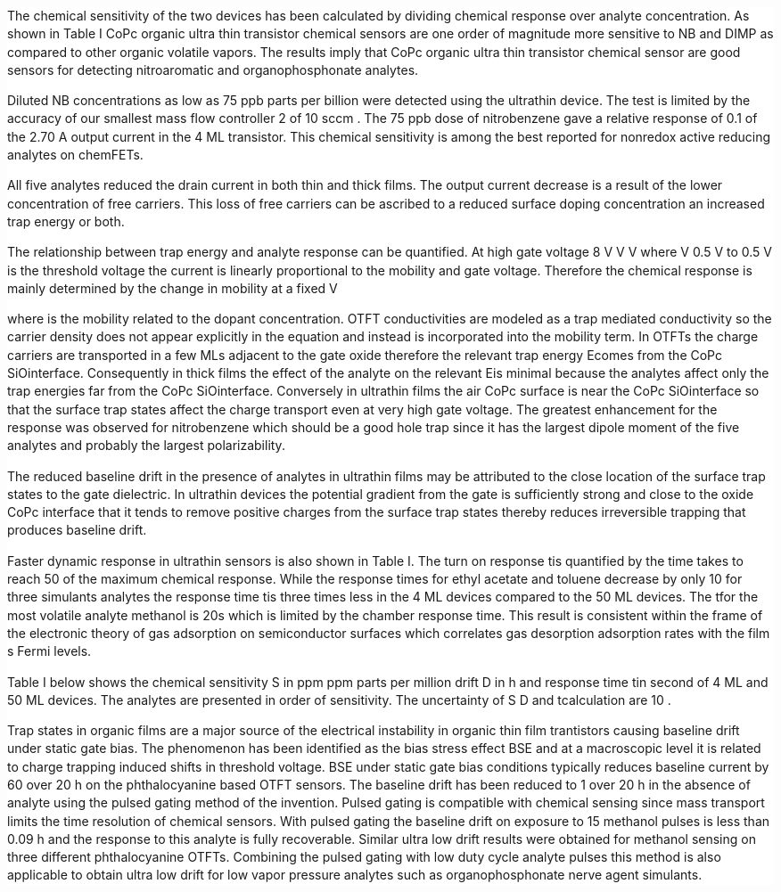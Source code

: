 The chemical sensitivity of the two devices has been calculated by dividing chemical response over analyte concentration. As shown in Table I CoPc organic ultra thin transistor chemical sensors are one order of magnitude more sensitive to NB and DIMP as compared to other organic volatile vapors. The results imply that CoPc organic ultra thin transistor chemical sensor are good sensors for detecting nitroaromatic and organophosphonate analytes.

Diluted NB concentrations as low as 75 ppb parts per billion were detected using the ultrathin device. The test is limited by the accuracy of our smallest mass flow controller 2 of 10 sccm . The 75 ppb dose of nitrobenzene gave a relative response of 0.1 of the 2.70 A output current in the 4 ML transistor. This chemical sensitivity is among the best reported for nonredox active reducing analytes on chemFETs.

All five analytes reduced the drain current in both thin and thick films. The output current decrease is a result of the lower concentration of free carriers. This loss of free carriers can be ascribed to a reduced surface doping concentration an increased trap energy or both.

The relationship between trap energy and analyte response can be quantified. At high gate voltage 8 V V V where V 0.5 V to 0.5 V is the threshold voltage the current is linearly proportional to the mobility and gate voltage. Therefore the chemical response is mainly determined by the change in mobility at a fixed V 

where is the mobility related to the dopant concentration. OTFT conductivities are modeled as a trap mediated conductivity so the carrier density does not appear explicitly in the equation and instead is incorporated into the mobility term. In OTFTs the charge carriers are transported in a few MLs adjacent to the gate oxide therefore the relevant trap energy Ecomes from the CoPc SiOinterface. Consequently in thick films the effect of the analyte on the relevant Eis minimal because the analytes affect only the trap energies far from the CoPc SiOinterface. Conversely in ultrathin films the air CoPc surface is near the CoPc SiOinterface so that the surface trap states affect the charge transport even at very high gate voltage. The greatest enhancement for the response was observed for nitrobenzene which should be a good hole trap since it has the largest dipole moment of the five analytes and probably the largest polarizability.

The reduced baseline drift in the presence of analytes in ultrathin films may be attributed to the close location of the surface trap states to the gate dielectric. In ultrathin devices the potential gradient from the gate is sufficiently strong and close to the oxide CoPc interface that it tends to remove positive charges from the surface trap states thereby reduces irreversible trapping that produces baseline drift.

Faster dynamic response in ultrathin sensors is also shown in Table I. The turn on response tis quantified by the time takes to reach 50 of the maximum chemical response. While the response times for ethyl acetate and toluene decrease by only 10 for three simulants analytes the response time tis three times less in the 4 ML devices compared to the 50 ML devices. The tfor the most volatile analyte methanol is 20s which is limited by the chamber response time. This result is consistent within the frame of the electronic theory of gas adsorption on semiconductor surfaces which correlates gas desorption adsorption rates with the film s Fermi levels.

Table I below shows the chemical sensitivity S in ppm ppm parts per million drift D in h and response time tin second of 4 ML and 50 ML devices. The analytes are presented in order of sensitivity. The uncertainty of S D and tcalculation are 10 .

Trap states in organic films are a major source of the electrical instability in organic thin film trantistors causing baseline drift under static gate bias. The phenomenon has been identified as the bias stress effect BSE and at a macroscopic level it is related to charge trapping induced shifts in threshold voltage. BSE under static gate bias conditions typically reduces baseline current by 60 over 20 h on the phthalocyanine based OTFT sensors. The baseline drift has been reduced to 1 over 20 h in the absence of analyte using the pulsed gating method of the invention. Pulsed gating is compatible with chemical sensing since mass transport limits the time resolution of chemical sensors. With pulsed gating the baseline drift on exposure to 15 methanol pulses is less than 0.09 h and the response to this analyte is fully recoverable. Similar ultra low drift results were obtained for methanol sensing on three different phthalocyanine OTFTs. Combining the pulsed gating with low duty cycle analyte pulses this method is also applicable to obtain ultra low drift for low vapor pressure analytes such as organophosphonate nerve agent simulants.
